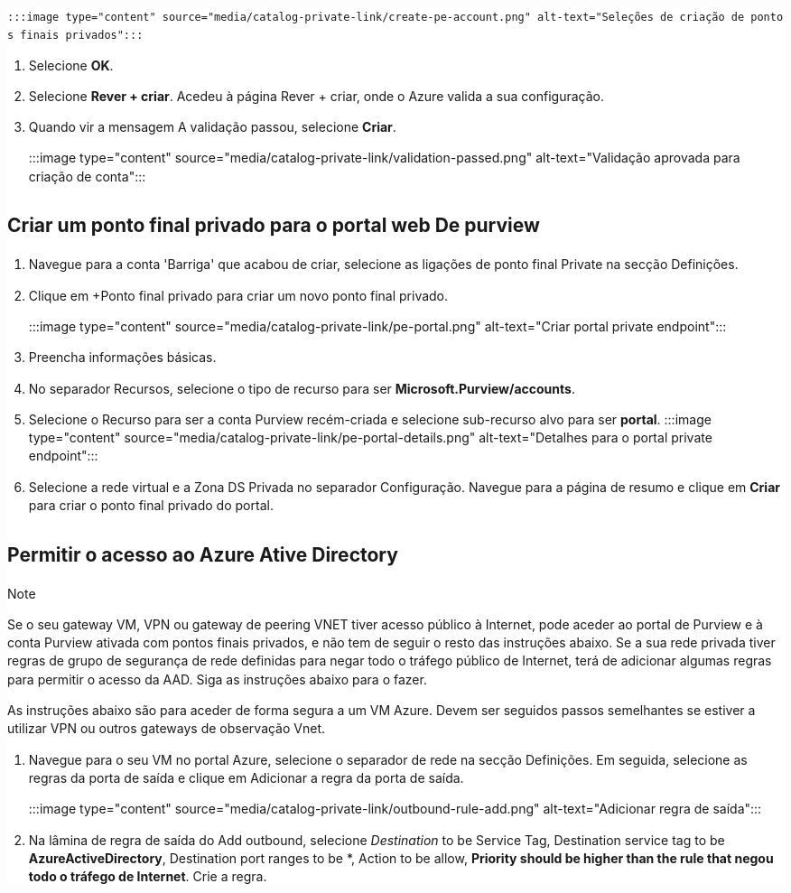     :::image type="content" source="media/catalog-private-link/create-pe-account.png" alt-text="Seleções de criação de pontos finais privados":::

1. Selecione **OK**.

1. Selecione **Rever + criar**. Acedeu à página Rever + criar, onde o Azure valida a sua configuração.

1. Quando vir a mensagem A validação passou, selecione **Criar**.

    :::image type="content" source="media/catalog-private-link/validation-passed.png" alt-text="Validação aprovada para criação de conta":::

## <a name="create-a-private-endpoint-for-the-purview-web-portal"></a>Criar um ponto final privado para o portal web De purview

1. Navegue para a conta 'Barriga' que acabou de criar, selecione as ligações de ponto final Private na secção Definições.

1. Clique em +Ponto final privado para criar um novo ponto final privado.

    :::image type="content" source="media/catalog-private-link/pe-portal.png" alt-text="Criar portal private endpoint":::

1. Preencha informações básicas.

1. No separador Recursos, selecione o tipo de recurso para ser **Microsoft.Purview/accounts**.

1. Selecione o Recurso para ser a conta Purview recém-criada e selecione sub-recurso alvo para ser **portal**.
    :::image type="content" source="media/catalog-private-link/pe-portal-details.png" alt-text="Detalhes para o portal private endpoint":::

1. Selecione a rede virtual e a Zona DS Privada no separador Configuração. Navegue para a página de resumo e clique em **Criar** para criar o ponto final privado do portal.

## <a name="enabling-access-to-azure-active-directory"></a>Permitir o acesso ao Azure Ative Directory

> [!NOTE]
> Se o seu gateway VM, VPN ou gateway de peering VNET tiver acesso público à Internet, pode aceder ao portal de Purview e à conta Purview ativada com pontos finais privados, e não tem de seguir o resto das instruções abaixo. Se a sua rede privada tiver regras de grupo de segurança de rede definidas para negar todo o tráfego público de Internet, terá de adicionar algumas regras para permitir o acesso da AAD. Siga as instruções abaixo para o fazer.

As instruções abaixo são para aceder de forma segura a um VM Azure. Devem ser seguidos passos semelhantes se estiver a utilizar VPN ou outros gateways de observação Vnet.

1. Navegue para o seu VM no portal Azure, selecione o separador de rede na secção Definições. Em seguida, selecione as regras da porta de saída e clique em Adicionar a regra da porta de saída.

   :::image type="content" source="media/catalog-private-link/outbound-rule-add.png" alt-text="Adicionar regra de saída":::

2. Na lâmina de regra de saída do Add outbound, selecione *Destination* to be Service Tag, Destination service tag to be **AzureActiveDirectory**, Destination port ranges to be *, Action to be allow, **Priority should be higher than the rule that negou todo o tráfego de Internet**. Crie a regra.
